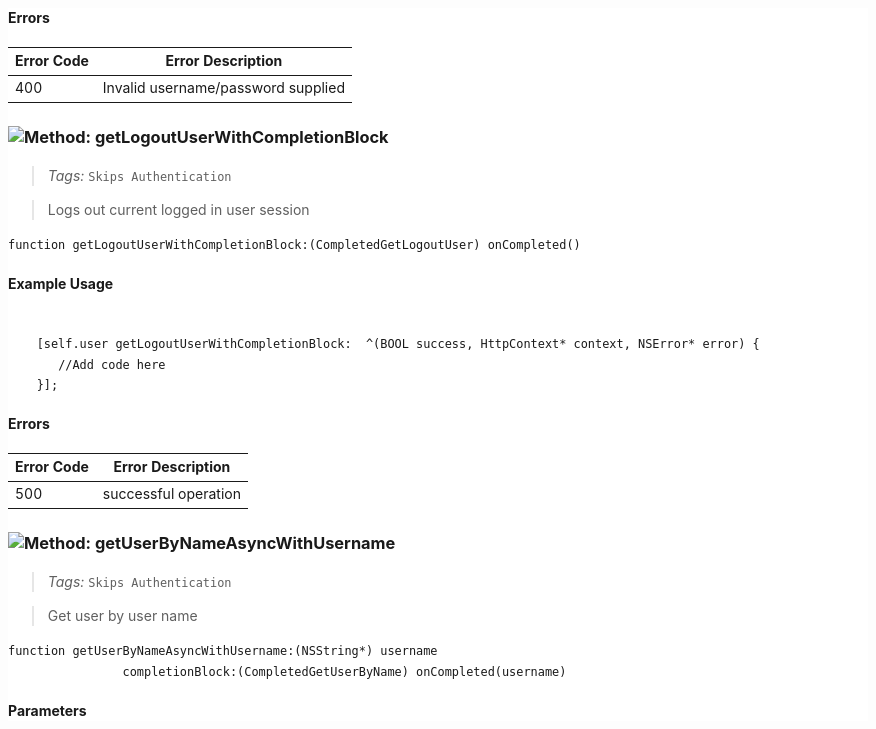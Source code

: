 #### Errors

| Error Code | Error Description |
|------------|-------------------|
| 400 | Invalid username/password supplied |



### <a name="get_logout_user_with_completion_block"></a>![Method: ](https://apidocs.io/img/method.png ".UserController.getLogoutUserWithCompletionBlock") getLogoutUserWithCompletionBlock

> *Tags:*  ``` Skips Authentication ``` 

> Logs out current logged in user session


```objc
function getLogoutUserWithCompletionBlock:(CompletedGetLogoutUser) onCompleted()
```



#### Example Usage

```objc

    [self.user getLogoutUserWithCompletionBlock:  ^(BOOL success, HttpContext* context, NSError* error) { 
       //Add code here
    }];
```

#### Errors

| Error Code | Error Description |
|------------|-------------------|
| 500 | successful operation |



### <a name="get_user_by_name_async_with_username"></a>![Method: ](https://apidocs.io/img/method.png ".UserController.getUserByNameAsyncWithUsername") getUserByNameAsyncWithUsername

> *Tags:*  ``` Skips Authentication ``` 

> Get user by user name


```objc
function getUserByNameAsyncWithUsername:(NSString*) username
                completionBlock:(CompletedGetUserByName) onCompleted(username)
```

#### Parameters
